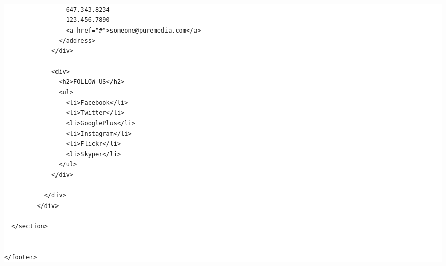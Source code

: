                      647.343.8234
                     123.456.7890
                     <a href="#">someone@puremedia.com</a>
                   </address>
                 </div>

                 <div>
                   <h2>FOLLOW US</h2>
                   <ul>
                     <li>Facebook</li>
                     <li>Twitter</li>
                     <li>GooglePlus</li>
                     <li>Instagram</li>
                     <li>Flickr</li>
                     <li>Skyper</li>
                   </ul>
                 </div>

               </div>
             </div>

      </section>	
        
    
    </footer>
  </body>
</html>
